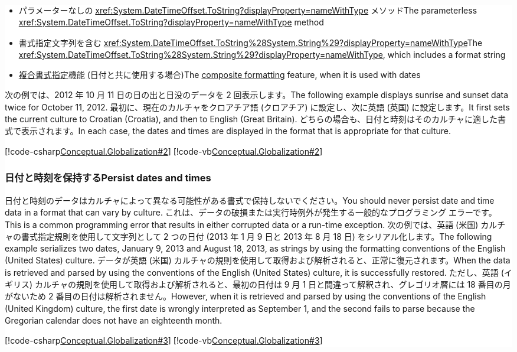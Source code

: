 - <span data-ttu-id="87787-233">パラメーターなしの <xref:System.DateTimeOffset.ToString?displayProperty=nameWithType> メソッド</span><span class="sxs-lookup"><span data-stu-id="87787-233">The parameterless <xref:System.DateTimeOffset.ToString?displayProperty=nameWithType> method</span></span>

- <span data-ttu-id="87787-234">書式指定文字列を含む <xref:System.DateTimeOffset.ToString%28System.String%29?displayProperty=nameWithType></span><span class="sxs-lookup"><span data-stu-id="87787-234">The <xref:System.DateTimeOffset.ToString%28System.String%29?displayProperty=nameWithType>, which includes a format string</span></span>

- <span data-ttu-id="87787-235">[複合書式指定](../base-types/composite-formatting.md)機能 (日付と共に使用する場合)</span><span class="sxs-lookup"><span data-stu-id="87787-235">The [composite formatting](../base-types/composite-formatting.md) feature, when it is used with dates</span></span>

<span data-ttu-id="87787-236">次の例では、2012 年 10 月 11 日の日の出と日没のデータを 2 回表示します。</span><span class="sxs-lookup"><span data-stu-id="87787-236">The following example displays sunrise and sunset data twice for October 11, 2012.</span></span> <span data-ttu-id="87787-237">最初に、現在のカルチャをクロアチア語 (クロアチア) に設定し、次に英語 (英国) に設定します。</span><span class="sxs-lookup"><span data-stu-id="87787-237">It first sets the current culture to Croatian (Croatia), and then to English (Great Britain).</span></span> <span data-ttu-id="87787-238">どちらの場合も、日付と時刻はそのカルチャに適した書式で表示されます。</span><span class="sxs-lookup"><span data-stu-id="87787-238">In each case, the dates and times are displayed in the format that is appropriate for that culture.</span></span>

[!code-csharp[Conceptual.Globalization#2](../../../samples/snippets/csharp/VS_Snippets_CLR/conceptual.globalization/cs/dates1.cs#2)]
[!code-vb[Conceptual.Globalization#2](../../../samples/snippets/visualbasic/VS_Snippets_CLR/conceptual.globalization/vb/dates1.vb#2)]

### <a name="persist-dates-and-times"></a><span data-ttu-id="87787-239">日付と時刻を保持する</span><span class="sxs-lookup"><span data-stu-id="87787-239">Persist dates and times</span></span>

<span data-ttu-id="87787-240">日付と時刻のデータはカルチャによって異なる可能性がある書式で保持しないでください。</span><span class="sxs-lookup"><span data-stu-id="87787-240">You should never persist date and time data in a format that can vary by culture.</span></span> <span data-ttu-id="87787-241">これは、データの破損または実行時例外が発生する一般的なプログラミング エラーです。</span><span class="sxs-lookup"><span data-stu-id="87787-241">This is a common programming error that results in either corrupted data or a run-time exception.</span></span> <span data-ttu-id="87787-242">次の例では、英語 (米国) カルチャの書式指定規則を使用して文字列として 2 つの日付 (2013 年 1 月 9 日と 2013 年 8 月 18 日) をシリアル化します。</span><span class="sxs-lookup"><span data-stu-id="87787-242">The following example serializes two dates, January 9, 2013 and August 18, 2013, as strings by using the formatting conventions of the English (United States) culture.</span></span> <span data-ttu-id="87787-243">データが英語 (米国) カルチャの規則を使用して取得および解析されると、正常に復元されます。</span><span class="sxs-lookup"><span data-stu-id="87787-243">When the data is retrieved and parsed by using the conventions of the English (United States) culture, it is successfully restored.</span></span> <span data-ttu-id="87787-244">ただし、英語 (イギリス) カルチャの規則を使用して取得および解析されると、最初の日付は 9 月 1 日と間違って解釈され、グレゴリオ暦には 18 番目の月がないため 2 番目の日付は解析されません。</span><span class="sxs-lookup"><span data-stu-id="87787-244">However, when it is retrieved and parsed by using the conventions of the English (United Kingdom) culture, the first date is wrongly interpreted as September 1, and the second fails to parse because the Gregorian calendar does not have an eighteenth month.</span></span>

[!code-csharp[Conceptual.Globalization#3](../../../samples/snippets/csharp/VS_Snippets_CLR/conceptual.globalization/cs/dates2.cs#3)]
[!code-vb[Conceptual.Globalization#3](../../../samples/snippets/visualbasic/VS_Snippets_CLR/conceptual.globalization/vb/dates2.vb#3)]
